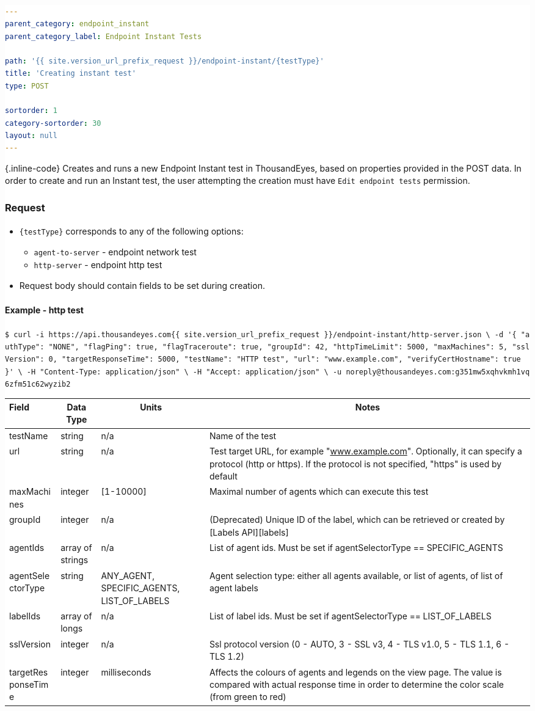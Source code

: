 ```yaml
---
parent_category: endpoint_instant
parent_category_label: Endpoint Instant Tests

path: '{{ site.version_url_prefix_request }}/endpoint-instant/{testType}'
title: 'Creating instant test'
type: POST

sortorder: 1
category-sortorder: 30
layout: null
---
```


{.inline-code} Creates and runs a new Endpoint Instant test in ThousandEyes, based on properties provided in the POST data.  In order to create and run an Instant test, the user attempting the creation must have `Edit endpoint tests` permission.


### Request

* `{testType}` corresponds to any of the following options:
  * `agent-to-server` - endpoint network test
  * `http-server` - endpoint http test

* Request body should contain fields to be set during creation. 

#### Example - http test

`$ curl -i https://api.thousandeyes.com{{ site.version_url_prefix_request }}/endpoint-instant/http-server.json \
  -d '{ "authType": "NONE",
        "flagPing": true,
        "flagTraceroute": true,
        "groupId": 42,
        "httpTimeLimit": 5000,
        "maxMachines": 5,
        "sslVersion": 0,
        "targetResponseTime": 5000,
        "testName": "HTTP test",
        "url": "www.example.com",
        "verifyCertHostname": true
      }' \
  -H "Content-Type: application/json" \
  -H "Accept: application/json" \
  -u noreply@thousandeyes.com:g351mw5xqhvkmh1vq6zfm51c62wyzib2
`

| Field              | Data Type        | Units                                      | Notes                                                                                                                                                                 |
|:-------------------|------------------|--------------------------------------------|-----------------------------------------------------------------------------------------------------------------------------------------------------------------------|
| testName           | string           | n/a                                        | Name of the test                                                                                                                                                      |
| url                | string           | n/a                                        | Test target URL, for example "www.example.com". Optionally, it can specify a protocol (http or https). If the protocol is not specified, "https" is used by default   |
| maxMachines        | integer          | \[1-10000\]                                | Maximal number of agents which can execute this test                                                                                                                  |
| groupId            | integer          | n/a                                        | (Deprecated) Unique ID of the label, which can be retrieved or created by [Labels API][labels]                                                                        |
| agentIds           | array of strings | n/a                                        | List of agent ids. Must be set if agentSelectorType == SPECIFIC_AGENTS                                                                                                |
| agentSelectorType  | string           | ANY_AGENT, SPECIFIC_AGENTS, LIST_OF_LABELS | Agent selection type: either all agents available, or list of agents, of list of agent labels                                                                         |
| labelIds           | array of longs   | n/a                                        | List of label ids. Must be set if agentSelectorType == LIST_OF_LABELS                                                                                                 |
| sslVersion         | integer          | n/a                                        | Ssl protocol version (0 - AUTO, 3 - SSL v3, 4 - TLS v1.0, 5 - TLS 1.1, 6 - TLS 1.2)                                                                                   |
| targetResponseTime | integer          | milliseconds                               | Affects the colours of agents and legends on the view page. The value is compared with actual response time in order to determine the color scale (from green to red) |